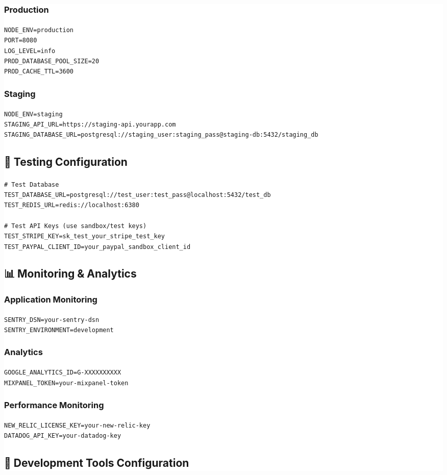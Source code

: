 ### Production

```env
NODE_ENV=production
PORT=8080
LOG_LEVEL=info
PROD_DATABASE_POOL_SIZE=20
PROD_CACHE_TTL=3600
```

### Staging

```env
NODE_ENV=staging
STAGING_API_URL=https://staging-api.yourapp.com
STAGING_DATABASE_URL=postgresql://staging_user:staging_pass@staging-db:5432/staging_db
```

## 🧪 Testing Configuration

```env
# Test Database
TEST_DATABASE_URL=postgresql://test_user:test_pass@localhost:5432/test_db
TEST_REDIS_URL=redis://localhost:6380

# Test API Keys (use sandbox/test keys)
TEST_STRIPE_KEY=sk_test_your_stripe_test_key
TEST_PAYPAL_CLIENT_ID=your_paypal_sandbox_client_id
```

## 📊 Monitoring & Analytics

### Application Monitoring

```env
SENTRY_DSN=your-sentry-dsn
SENTRY_ENVIRONMENT=development
```

### Analytics

```env
GOOGLE_ANALYTICS_ID=G-XXXXXXXXXX
MIXPANEL_TOKEN=your-mixpanel-token
```

### Performance Monitoring

```env
NEW_RELIC_LICENSE_KEY=your-new-relic-key
DATADOG_API_KEY=your-datadog-key
```

## 🔧 Development Tools Configuration
